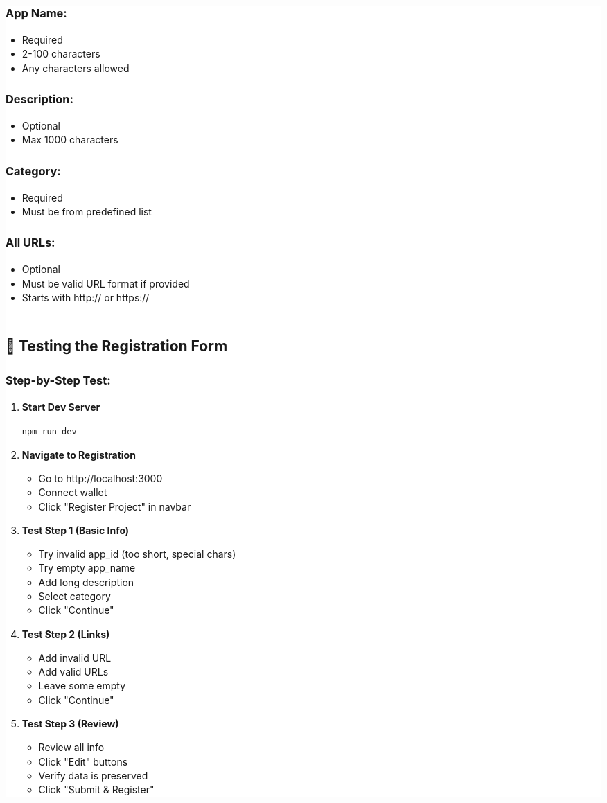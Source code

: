 ### **App Name:**
- Required
- 2-100 characters
- Any characters allowed

### **Description:**
- Optional
- Max 1000 characters

### **Category:**
- Required
- Must be from predefined list

### **All URLs:**
- Optional
- Must be valid URL format if provided
- Starts with http:// or https://

---

## 🧪 Testing the Registration Form

### **Step-by-Step Test:**

1. **Start Dev Server**
   ```bash
   npm run dev
   ```

2. **Navigate to Registration**
   - Go to http://localhost:3000
   - Connect wallet
   - Click "Register Project" in navbar

3. **Test Step 1 (Basic Info)**
   - Try invalid app_id (too short, special chars)
   - Try empty app_name
   - Add long description
   - Select category
   - Click "Continue"

4. **Test Step 2 (Links)**
   - Add invalid URL
   - Add valid URLs
   - Leave some empty
   - Click "Continue"

5. **Test Step 3 (Review)**
   - Review all info
   - Click "Edit" buttons
   - Verify data is preserved
   - Click "Submit & Register"
